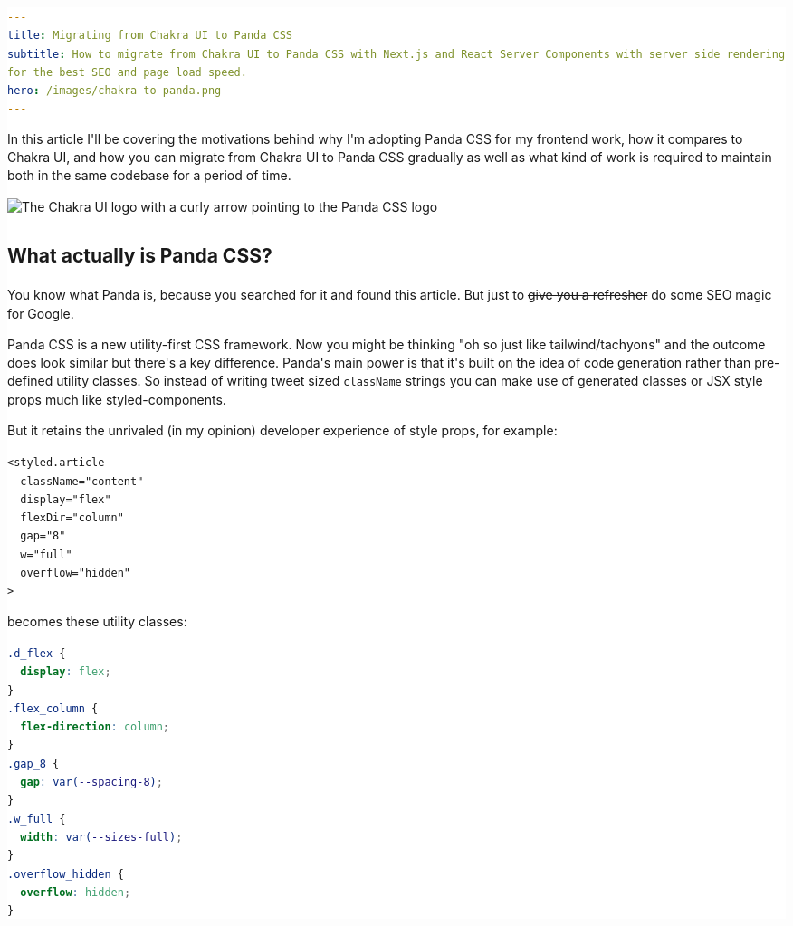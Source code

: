 ```yaml
---
title: Migrating from Chakra UI to Panda CSS
subtitle: How to migrate from Chakra UI to Panda CSS with Next.js and React Server Components with server side rendering for the best SEO and page load speed.
hero: /images/chakra-to-panda.png
---
```


In this article I'll be covering the motivations behind why I'm adopting Panda CSS for my frontend work, how it compares to Chakra UI, and how you can migrate from Chakra UI to Panda CSS gradually as well as what kind of work is required to maintain both in the same codebase for a period of time.

![The Chakra UI logo with a curly arrow pointing to the Panda CSS logo](images/chakra-to-panda.png)

## What actually is Panda CSS?

You know what Panda is, because you searched for it and found this article. But just to ~~give you a refresher~~ do some SEO magic for Google.

Panda CSS is a new utility-first CSS framework. Now you might be thinking "oh so just like tailwind/tachyons" and the outcome does look similar but there's a key difference. Panda's main power is that it's built on the idea of code generation rather than pre-defined utility classes. So instead of writing tweet sized `className` strings you can make use of generated classes or JSX style props much like styled-components.

But it retains the unrivaled (in my opinion) developer experience of style props, for example:

```tsx
<styled.article
  className="content"
  display="flex"
  flexDir="column"
  gap="8"
  w="full"
  overflow="hidden"
>
```

becomes these utility classes:

```css
.d_flex {
  display: flex;
}
.flex_column {
  flex-direction: column;
}
.gap_8 {
  gap: var(--spacing-8);
}
.w_full {
  width: var(--sizes-full);
}
.overflow_hidden {
  overflow: hidden;
}
```
